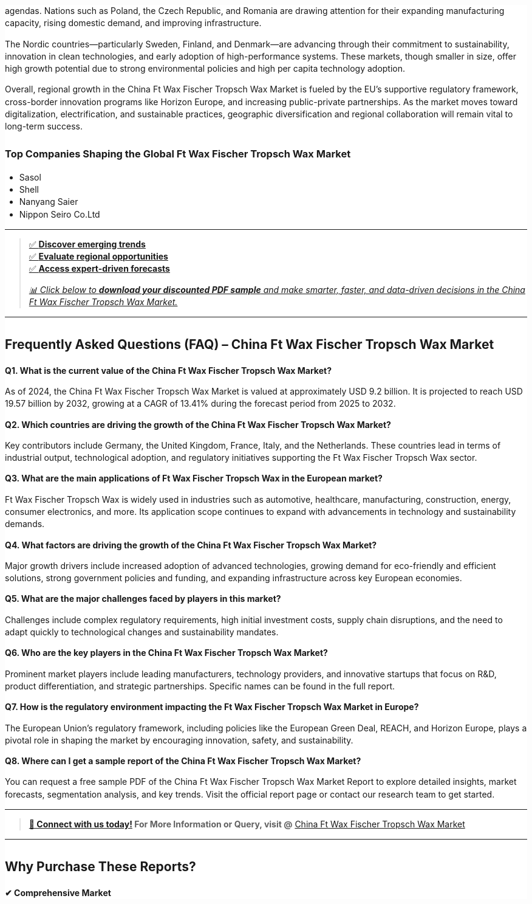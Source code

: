 agendas. Nations such as Poland, the Czech Republic, and Romania are drawing attention for their expanding manufacturing capacity, rising domestic demand, and improving infrastructure.</p><p>The Nordic countries&mdash;particularly Sweden, Finland, and Denmark&mdash;are advancing through their commitment to sustainability, innovation in clean technologies, and early adoption of high-performance systems. These markets, though smaller in size, offer high growth potential due to strong environmental policies and high per capita technology adoption.</p><p>Overall, regional growth in the China Ft Wax Fischer Tropsch Wax Market is fueled by the EU&rsquo;s supportive regulatory framework, cross-border innovation programs like Horizon Europe, and increasing public-private partnerships. As the market moves toward digitalization, electrification, and sustainable practices, geographic diversification and regional collaboration will remain vital to long-term success.</p><p><h3>Top Companies Shaping the Global Ft Wax Fischer Tropsch Wax Market </h3><ul><li>Sasol</li><li>Shell</li><li>Nanyang Saier</li><li>Nippon Seiro Co.Ltd</li></ul></p><hr /><blockquote><p><a href="https://www.marketresearchintellect.com/ask-for-discount/?rid=263982&amp;amp;utm_source=Github-China&amp;amp;utm_medium=019">✅ <strong data-start="617" data-end="645">Discover emerging trends</strong></a><br data-start="645" data-end="648" /><a href="https://www.marketresearchintellect.com/ask-for-discount/?rid=263982&amp;amp;utm_source=Github-China&amp;amp;utm_medium=019"> ✅ <strong data-start="650" data-end="685">Evaluate regional opportunities</strong></a><br data-start="685" data-end="688" /><a href="https://www.marketresearchintellect.com/ask-for-discount/?rid=263982&amp;amp;utm_source=Github-China&amp;amp;utm_medium=019"> ✅ <strong data-start="690" data-end="724">Access expert-driven forecasts</strong></a></p><p class="" data-start="728" data-end="864"><em><a href="https://www.marketresearchintellect.com/ask-for-discount/?rid=263982&amp;amp;utm_source=Github-China&amp;amp;utm_medium=019">📊 Click below to <strong data-start="746" data-end="785">download your discounted PDF sample</strong> and make smarter, faster, and data-driven decisions in the China Ft Wax Fischer Tropsch Wax Market.</a></em></p></blockquote><hr /><h2>Frequently Asked Questions (FAQ) &ndash; China Ft Wax Fischer Tropsch Wax Market</h2><p><strong>Q1. What is the current value of the China Ft Wax Fischer Tropsch Wax Market?</strong></p><p>As of 2024, the China Ft Wax Fischer Tropsch Wax Market is valued at approximately USD 9.2 billion. It is projected to reach USD 19.57 billion by 2032, growing at a CAGR of 13.41% during the forecast period from 2025 to 2032.</p><p><strong>Q2. Which countries are driving the growth of the China Ft Wax Fischer Tropsch Wax Market?</strong></p><p>Key contributors include Germany, the United Kingdom, France, Italy, and the Netherlands. These countries lead in terms of industrial output, technological adoption, and regulatory initiatives supporting the Ft Wax Fischer Tropsch Wax sector.</p><p><strong>Q3. What are the main applications of Ft Wax Fischer Tropsch Wax in the European market?</strong></p><p>Ft Wax Fischer Tropsch Wax is widely used in industries such as automotive, healthcare, manufacturing, construction, energy, consumer electronics, and more. Its application scope continues to expand with advancements in technology and sustainability demands.</p><p><strong>Q4. What factors are driving the growth of the China Ft Wax Fischer Tropsch Wax Market?</strong></p><p>Major growth drivers include increased adoption of advanced technologies, growing demand for eco-friendly and efficient solutions, strong government policies and funding, and expanding infrastructure across key European economies.</p><p><strong>Q5. What are the major challenges faced by players in this market?</strong></p><p>Challenges include complex regulatory requirements, high initial investment costs, supply chain disruptions, and the need to adapt quickly to technological changes and sustainability mandates.</p><p><strong>Q6. Who are the key players in the China Ft Wax Fischer Tropsch Wax Market?</strong></p><p>Prominent market players include leading manufacturers, technology providers, and innovative startups that focus on R&amp;D, product differentiation, and strategic partnerships. Specific names can be found in the full report.</p><p><strong>Q7. How is the regulatory environment impacting the Ft Wax Fischer Tropsch Wax Market in Europe?</strong></p><p>The European Union&rsquo;s regulatory framework, including policies like the European Green Deal, REACH, and Horizon Europe, plays a pivotal role in shaping the market by encouraging innovation, safety, and sustainability.</p><p><strong>Q8. Where can I get a sample report of the China Ft Wax Fischer Tropsch Wax Market?</strong></p><p>You can request a free sample PDF of the China Ft Wax Fischer Tropsch Wax Market Report to explore detailed insights, market forecasts, segmentation analysis, and key trends. Visit the official report page or contact our research team to get started.</p><hr /><blockquote><p><span class="font-[700]"><strong><a href="https://www.marketresearchintellect.com/product/global-ft-wax-fischer-tropsch-wax-market-size-and-forecast/?utm_source=Linkedin&utm_medium=019">📩 Connect with us today!</a> For More Information or Query, visit&nbsp;@</strong>&nbsp;</span><span class="font-[700]"><a href="https://www.marketresearchintellect.com/product/global-ft-wax-fischer-tropsch-wax-market-size-and-forecast/?utm_source=Linkedin&utm_medium=019" target="_blank" data-tracking-control-name="article-ssr-frontend-pulse_little-text-block" data-tracking-will-navigate="" data-test-link="">China Ft Wax Fischer Tropsch Wax Market</a></span></p></blockquote><hr /><h2>Why Purchase These Reports?</h2><p><strong>✔ Comprehensive Market